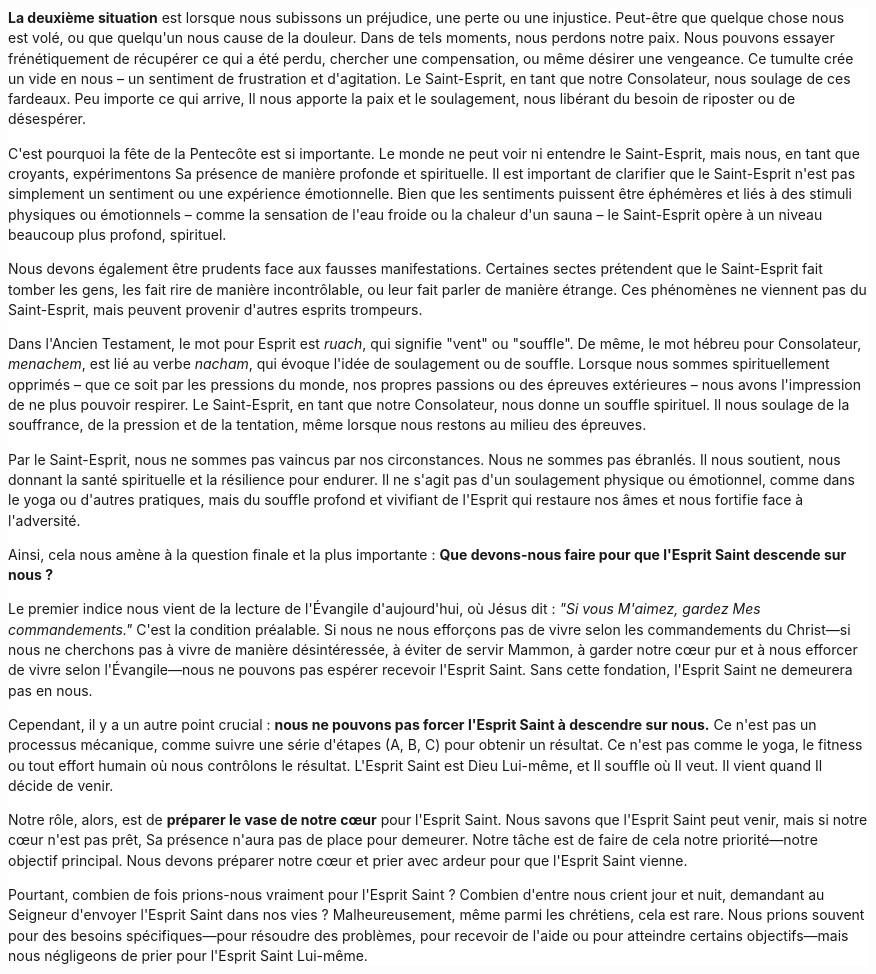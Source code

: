 **La deuxième situation** est lorsque nous subissons un préjudice, une perte ou une injustice. Peut-être que quelque chose nous est volé, ou que quelqu'un nous cause de la douleur. Dans de tels moments, nous perdons notre paix. Nous pouvons essayer frénétiquement de récupérer ce qui a été perdu, chercher une compensation, ou même désirer une vengeance. Ce tumulte crée un vide en nous – un sentiment de frustration et d'agitation. Le Saint-Esprit, en tant que notre Consolateur, nous soulage de ces fardeaux. Peu importe ce qui arrive, Il nous apporte la paix et le soulagement, nous libérant du besoin de riposter ou de désespérer.  

C'est pourquoi la fête de la Pentecôte est si importante. Le monde ne peut voir ni entendre le Saint-Esprit, mais nous, en tant que croyants, expérimentons Sa présence de manière profonde et spirituelle. Il est important de clarifier que le Saint-Esprit n'est pas simplement un sentiment ou une expérience émotionnelle. Bien que les sentiments puissent être éphémères et liés à des stimuli physiques ou émotionnels – comme la sensation de l'eau froide ou la chaleur d'un sauna – le Saint-Esprit opère à un niveau beaucoup plus profond, spirituel.  

Nous devons également être prudents face aux fausses manifestations. Certaines sectes prétendent que le Saint-Esprit fait tomber les gens, les fait rire de manière incontrôlable, ou leur fait parler de manière étrange. Ces phénomènes ne viennent pas du Saint-Esprit, mais peuvent provenir d'autres esprits trompeurs.  

Dans l'Ancien Testament, le mot pour Esprit est *ruach*, qui signifie "vent" ou "souffle". De même, le mot hébreu pour Consolateur, *menachem*, est lié au verbe *nacham*, qui évoque l'idée de soulagement ou de souffle. Lorsque nous sommes spirituellement opprimés – que ce soit par les pressions du monde, nos propres passions ou des épreuves extérieures – nous avons l'impression de ne plus pouvoir respirer. Le Saint-Esprit, en tant que notre Consolateur, nous donne un souffle spirituel. Il nous soulage de la souffrance, de la pression et de la tentation, même lorsque nous restons au milieu des épreuves.  

Par le Saint-Esprit, nous ne sommes pas vaincus par nos circonstances. Nous ne sommes pas ébranlés. Il nous soutient, nous donnant la santé spirituelle et la résilience pour endurer. Il ne s'agit pas d'un soulagement physique ou émotionnel, comme dans le yoga ou d'autres pratiques, mais du souffle profond et vivifiant de l'Esprit qui restaure nos âmes et nous fortifie face à l'adversité.

Ainsi, cela nous amène à la question finale et la plus importante : **Que devons-nous faire pour que l'Esprit Saint descende sur nous ?**  

Le premier indice nous vient de la lecture de l'Évangile d'aujourd'hui, où Jésus dit : *"Si vous M'aimez, gardez Mes commandements."* C'est la condition préalable. Si nous ne nous efforçons pas de vivre selon les commandements du Christ—si nous ne cherchons pas à vivre de manière désintéressée, à éviter de servir Mammon, à garder notre cœur pur et à nous efforcer de vivre selon l'Évangile—nous ne pouvons pas espérer recevoir l'Esprit Saint. Sans cette fondation, l'Esprit Saint ne demeurera pas en nous.  

Cependant, il y a un autre point crucial : **nous ne pouvons pas forcer l'Esprit Saint à descendre sur nous.** Ce n'est pas un processus mécanique, comme suivre une série d'étapes (A, B, C) pour obtenir un résultat. Ce n'est pas comme le yoga, le fitness ou tout effort humain où nous contrôlons le résultat. L'Esprit Saint est Dieu Lui-même, et Il souffle où Il veut. Il vient quand Il décide de venir.  

Notre rôle, alors, est de **préparer le vase de notre cœur** pour l'Esprit Saint. Nous savons que l'Esprit Saint peut venir, mais si notre cœur n'est pas prêt, Sa présence n'aura pas de place pour demeurer. Notre tâche est de faire de cela notre priorité—notre objectif principal. Nous devons préparer notre cœur et prier avec ardeur pour que l'Esprit Saint vienne.  

Pourtant, combien de fois prions-nous vraiment pour l'Esprit Saint ? Combien d'entre nous crient jour et nuit, demandant au Seigneur d'envoyer l'Esprit Saint dans nos vies ? Malheureusement, même parmi les chrétiens, cela est rare. Nous prions souvent pour des besoins spécifiques—pour résoudre des problèmes, pour recevoir de l'aide ou pour atteindre certains objectifs—mais nous négligeons de prier pour l'Esprit Saint Lui-même.  
